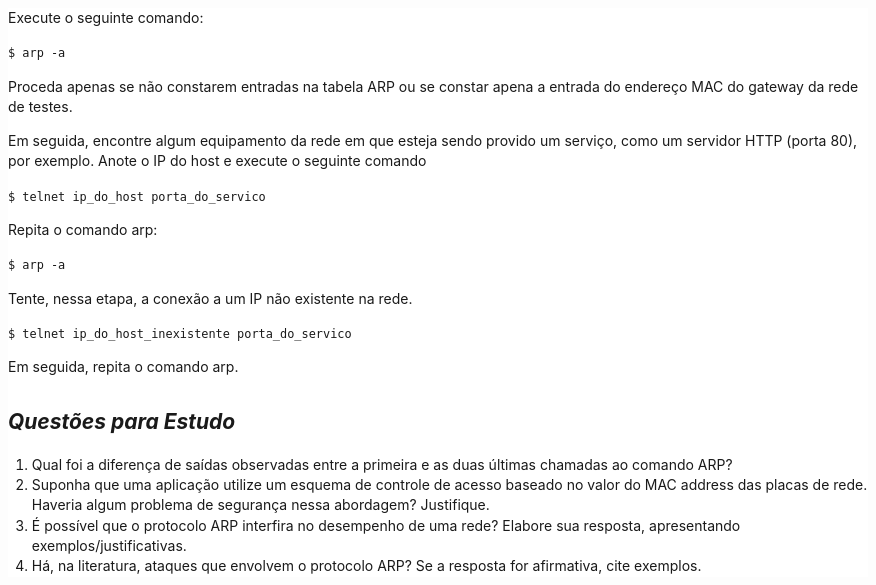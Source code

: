 Execute o seguinte comando:
```console
$ arp -a
```

Proceda apenas se não constarem entradas na tabela ARP ou se constar apena a entrada do endereço MAC do gateway da rede de testes.

Em seguida, encontre algum equipamento da rede em que esteja sendo provido um serviço, como um servidor HTTP (porta 80), por exemplo. Anote o IP do host e execute o seguinte comando
```console
$ telnet ip_do_host porta_do_servico
```

Repita o comando arp:
```console
$ arp -a
```

Tente, nessa etapa, a conexão a um IP não existente na rede.
```console
$ telnet ip_do_host_inexistente porta_do_servico
```
Em seguida, repita o comando arp.

## *Questões para Estudo*
1. Qual foi a diferença de saídas observadas entre a primeira e as duas últimas chamadas ao comando ARP?
2. Suponha que uma aplicação utilize um esquema de controle de acesso baseado no valor do MAC address das placas de rede. Haveria algum problema de segurança nessa abordagem? Justifique.
3. É possível que o protocolo ARP interfira no desempenho de uma rede? Elabore sua resposta, apresentando exemplos/justificativas.
4. Há, na literatura, ataques que envolvem o protocolo ARP? Se a resposta for afirmativa, cite exemplos.